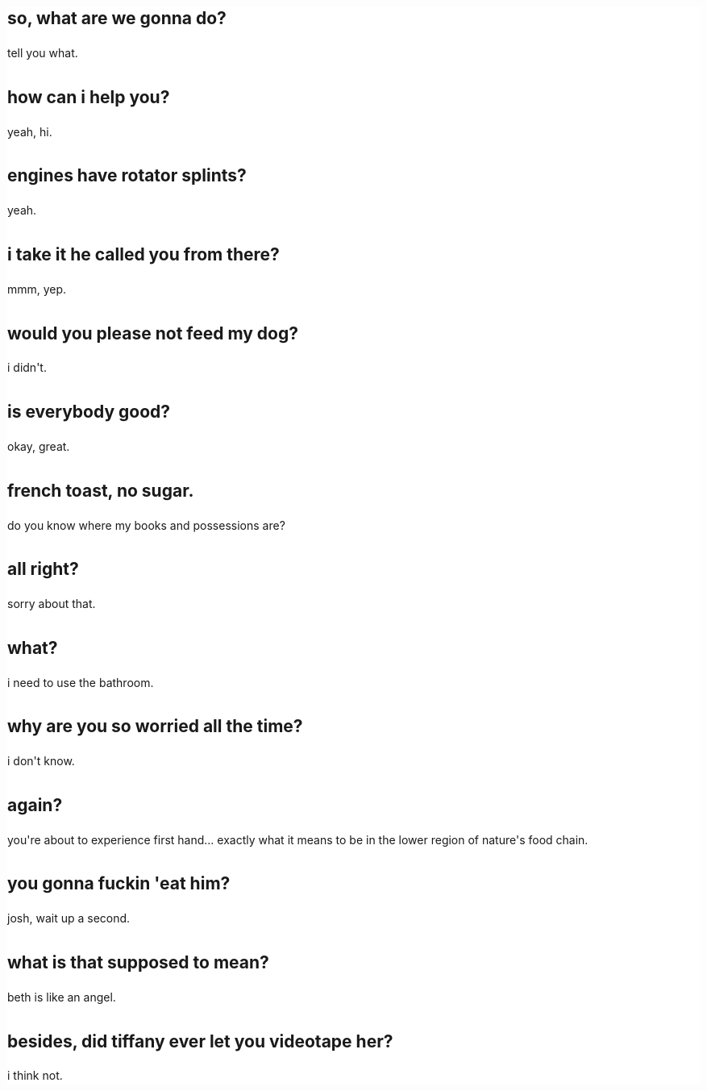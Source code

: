 ## so, what are we gonna do?
tell you what.

## how can i help you?
yeah, hi.

## engines have rotator splints?
yeah.

## i take it he called you from there?
mmm, yep.

## would you please not feed my dog?
i didn't.

## is everybody good?
okay, great.

## french toast, no sugar.
do you know where my books and possessions are?

## all right?
sorry about that.

## what?
i need to use the bathroom.

## why are you so worried all the time?
i don't know.

## again?
you're about to experience first hand... exactly what it means to be in the lower region of nature's food chain.

## you gonna fuckin 'eat him?
josh, wait up a second.

## what is that supposed to mean?
beth is like an angel.

## besides, did tiffany ever let you videotape her?
i think not.
